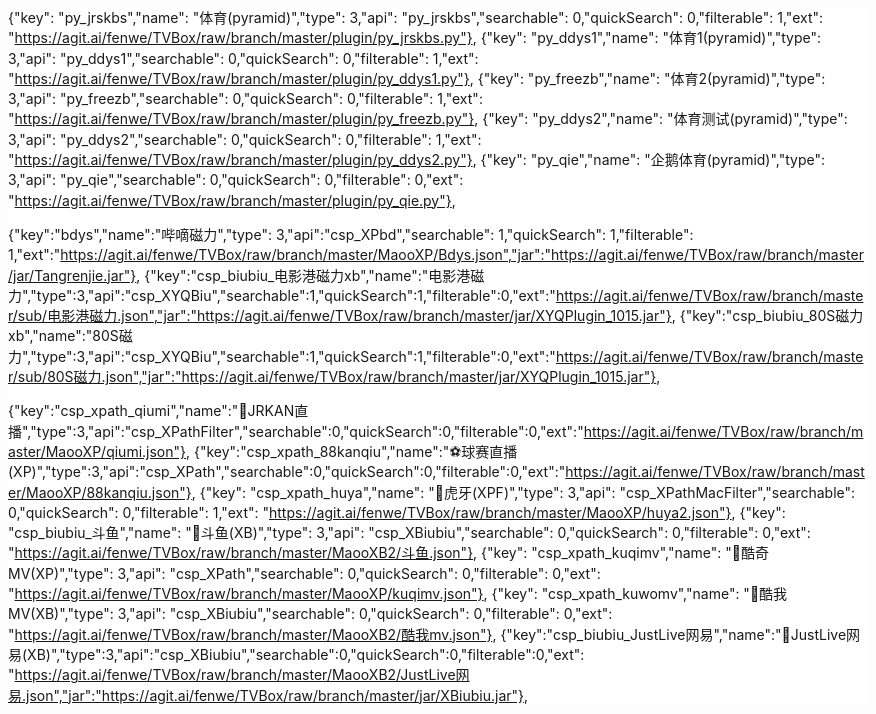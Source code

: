 {"key": "py_jrskbs","name": "体育(pyramid)","type": 3,"api": "py_jrskbs","searchable": 0,"quickSearch": 0,"filterable": 1,"ext": "https://agit.ai/fenwe/TVBox/raw/branch/master/plugin/py_jrskbs.py"},
{"key": "py_ddys1","name": "体育1(pyramid)","type": 3,"api": "py_ddys1","searchable": 0,"quickSearch": 0,"filterable": 1,"ext": "https://agit.ai/fenwe/TVBox/raw/branch/master/plugin/py_ddys1.py"},
{"key": "py_freezb","name": "体育2(pyramid)","type": 3,"api": "py_freezb","searchable": 0,"quickSearch": 0,"filterable": 1,"ext": "https://agit.ai/fenwe/TVBox/raw/branch/master/plugin/py_freezb.py"},
{"key": "py_ddys2","name": "体育测试(pyramid)","type": 3,"api": "py_ddys2","searchable": 0,"quickSearch": 0,"filterable": 1,"ext": "https://agit.ai/fenwe/TVBox/raw/branch/master/plugin/py_ddys2.py"},
{"key": "py_qie","name": "企鹅体育(pyramid)","type": 3,"api": "py_qie","searchable": 0,"quickSearch": 0,"filterable": 0,"ext": "https://agit.ai/fenwe/TVBox/raw/branch/master/plugin/py_qie.py"},

{"key":"bdys","name":"哔嘀磁力","type": 3,"api":"csp_XPbd","searchable": 1,"quickSearch": 1,"filterable": 1,"ext":"https://agit.ai/fenwe/TVBox/raw/branch/master/MaooXP/Bdys.json","jar":"https://agit.ai/fenwe/TVBox/raw/branch/master/jar/Tangrenjie.jar"},
{"key":"csp_biubiu_电影港磁力xb","name":"电影港磁力","type":3,"api":"csp_XYQBiu","searchable":1,"quickSearch":1,"filterable":0,"ext":"https://agit.ai/fenwe/TVBox/raw/branch/master/sub/电影港磁力.json","jar":"https://agit.ai/fenwe/TVBox/raw/branch/master/jar/XYQPlugin_1015.jar"},
{"key":"csp_biubiu_80S磁力xb","name":"80S磁力","type":3,"api":"csp_XYQBiu","searchable":1,"quickSearch":1,"filterable":0,"ext":"https://agit.ai/fenwe/TVBox/raw/branch/master/sub/80S磁力.json","jar":"https://agit.ai/fenwe/TVBox/raw/branch/master/jar/XYQPlugin_1015.jar"},

{"key":"csp_xpath_qiumi","name":"🏀JRKAN直播","type":3,"api":"csp_XPathFilter","searchable":0,"quickSearch":0,"filterable":0,"ext":"https://agit.ai/fenwe/TVBox/raw/branch/master/MaooXP/qiumi.json"},
{"key":"csp_xpath_88kanqiu","name":"⚽球赛直播(XP)","type":3,"api":"csp_XPath","searchable":0,"quickSearch":0,"filterable":0,"ext":"https://agit.ai/fenwe/TVBox/raw/branch/master/MaooXP/88kanqiu.json"},
{"key": "csp_xpath_huya","name": "🐯虎牙(XPF)","type": 3,"api": "csp_XPathMacFilter","searchable": 0,"quickSearch": 0,"filterable": 1,"ext": "https://agit.ai/fenwe/TVBox/raw/branch/master/MaooXP/huya2.json"},
{"key": "csp_biubiu_斗鱼","name": "🥒斗鱼(XB)","type": 3,"api": "csp_XBiubiu","searchable": 0,"quickSearch": 0,"filterable": 0,"ext": "https://agit.ai/fenwe/TVBox/raw/branch/master/MaooXB2/斗鱼.json"},
{"key": "csp_xpath_kuqimv","name": "🎤酷奇MV(XP)","type": 3,"api": "csp_XPath","searchable": 0,"quickSearch": 0,"filterable": 0,"ext": "https://agit.ai/fenwe/TVBox/raw/branch/master/MaooXP/kuqimv.json"},
{"key": "csp_xpath_kuwomv","name": "🎤酷我MV(XB)","type": 3,"api": "csp_XBiubiu","searchable": 0,"quickSearch": 0,"filterable": 0,"ext": "https://agit.ai/fenwe/TVBox/raw/branch/master/MaooXB2/酷我mv.json"},
{"key":"csp_biubiu_JustLive网易","name":"🥒JustLive网易(XB)","type":3,"api":"csp_XBiubiu","searchable":0,"quickSearch":0,"filterable":0,"ext": "https://agit.ai/fenwe/TVBox/raw/branch/master/MaooXB2/JustLive网易.json","jar":"https://agit.ai/fenwe/TVBox/raw/branch/master/jar/XBiubiu.jar"},
